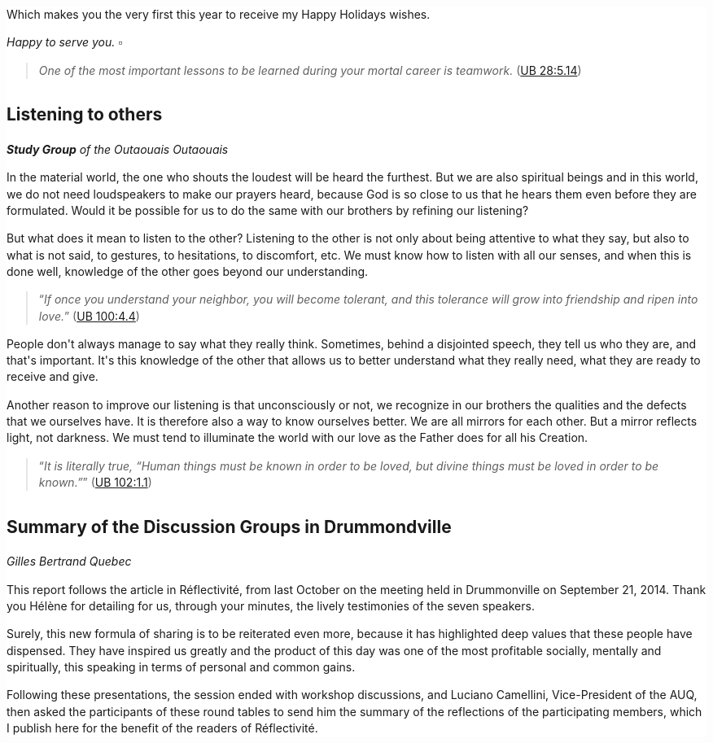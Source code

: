 Which makes you the very first this year to receive my Happy Holidays wishes.

_Happy to serve you._
$\square$

> _One of the most important lessons to be learned during your mortal career is *teamwork.*_ (<a id="a69_94"></a>[UB 28:5.14](/en/The_Urantia_Book/28#p5_14))

## Listening to others

***Study Group*** _of the Outaouais Outaouais_

In the material world, the one who shouts the loudest will be heard the furthest. But we are also spiritual beings and in this world, we do not need loudspeakers to make our prayers heard, because God is so close to us that he hears them even before they are formulated. Would it be possible for us to do the same with our brothers by refining our listening?

But what does it mean to listen to the other? Listening to the other is not only about being attentive to what they say, but also to what is not said, to gestures, to hesitations, to discomfort, etc. We must know how to listen with all our senses, and when this is done well, knowledge of the other goes beyond our understanding.

> “_If once you understand your neighbor, you will become tolerant, and this tolerance will grow into friendship and ripen into love._” (<a id="a79_137"></a>[UB 100:4.4](/en/The_Urantia_Book/100#p4_4))

People don't always manage to say what they really think. Sometimes, behind a disjointed speech, they tell us who they are, and that's important. It's this knowledge of the other that allows us to better understand what they really need, what they are ready to receive and give.

Another reason to improve our listening is that unconsciously or not, we recognize in our brothers the qualities and the defects that we ourselves have. It is therefore also a way to know ourselves better. We are all mirrors for each other. But a mirror reflects light, not darkness. We must tend to illuminate the world with our love as the Father does for all his Creation.

> “_It is literally true, “Human things must be known in order to be loved, but divine things must be loved in order to be known.”_” (<a id="a85_134"></a>[UB 102:1.1](/en/The_Urantia_Book/102#p1_1))

## Summary of the Discussion Groups in Drummondville

_Gilles Bertrand_
_Quebec_

This report follows the article in Réflectivité, from last October on the meeting held in Drummonville on September 21, 2014. Thank you Hélène for detailing for us, through your minutes, the lively testimonies of the seven speakers.

Surely, this new formula of sharing is to be reiterated even more, because it has highlighted deep values that these people have dispensed. They have inspired us greatly and the product of this day was one of the most profitable socially, mentally and spiritually, this speaking in terms of personal and common gains.

Following these presentations, the session ended with workshop discussions, and Luciano Camellini, Vice-President of the AUQ, then asked the participants of these round tables to send him the summary of the reflections of the participating members, which I publish here for the benefit of the readers of Réflectivité.

